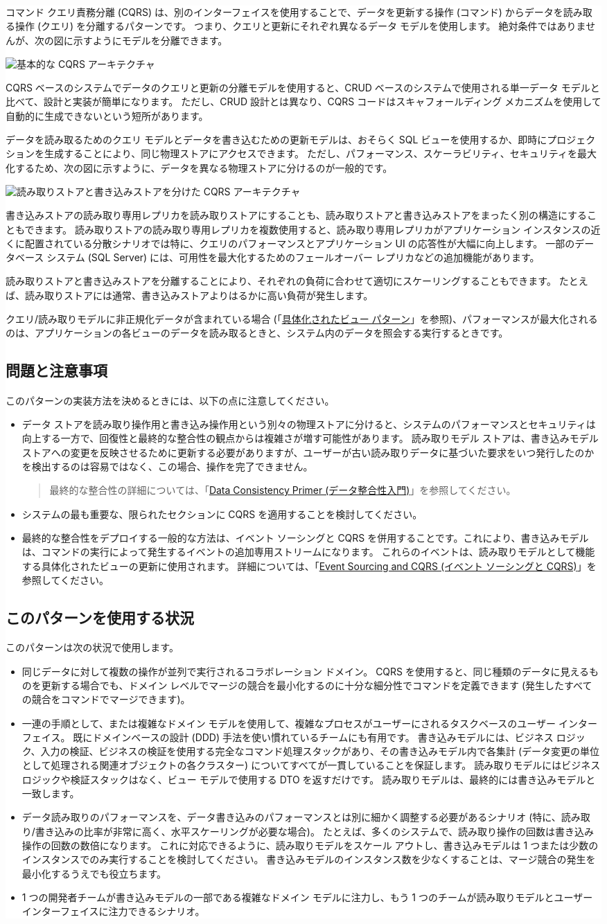 コマンド クエリ責務分離 (CQRS) は、別のインターフェイスを使用することで、データを更新する操作 (コマンド) からデータを読み取る操作 (クエリ) を分離するパターンです。 つまり、クエリと更新にそれぞれ異なるデータ モデルを使用します。 絶対条件ではありませんが、次の図に示すようにモデルを分離できます。

![基本的な CQRS アーキテクチャ](./_images/command-and-query-responsibility-segregation-cqrs-basic.png)

CQRS ベースのシステムでデータのクエリと更新の分離モデルを使用すると、CRUD ベースのシステムで使用される単一データ モデルと比べて、設計と実装が簡単になります。 ただし、CRUD 設計とは異なり、CQRS コードはスキャフォールディング メカニズムを使用して自動的に生成できないという短所があります。

データを読み取るためのクエリ モデルとデータを書き込むための更新モデルは、おそらく SQL ビューを使用するか、即時にプロジェクションを生成することにより、同じ物理ストアにアクセスできます。 ただし、パフォーマンス、スケーラビリティ、セキュリティを最大化するため、次の図に示すように、データを異なる物理ストアに分けるのが一般的です。

![読み取りストアと書き込みストアを分けた CQRS アーキテクチャ](./_images/command-and-query-responsibility-segregation-cqrs-separate-stores.png)

書き込みストアの読み取り専用レプリカを読み取りストアにすることも、読み取りストアと書き込みストアをまったく別の構造にすることもできます。 読み取りストアの読み取り専用レプリカを複数使用すると、読み取り専用レプリカがアプリケーション インスタンスの近くに配置されている分散シナリオでは特に、クエリのパフォーマンスとアプリケーション UI の応答性が大幅に向上します。 一部のデータベース システム (SQL Server) には、可用性を最大化するためのフェールオーバー レプリカなどの追加機能があります。

読み取りストアと書き込みストアを分離することにより、それぞれの負荷に合わせて適切にスケーリングすることもできます。 たとえば、読み取りストアには通常、書き込みストアよりはるかに高い負荷が発生します。

クエリ/読み取りモデルに非正規化データが含まれている場合 (「[具体化されたビュー パターン](./materialized-view.md)」を参照)、パフォーマンスが最大化されるのは、アプリケーションの各ビューのデータを読み取るときと、システム内のデータを照会する実行するときです。

## <a name="issues-and-considerations"></a>問題と注意事項

このパターンの実装方法を決めるときには、以下の点に注意してください。

- データ ストアを読み取り操作用と書き込み操作用という別々の物理ストアに分けると、システムのパフォーマンスとセキュリティは向上する一方で、回復性と最終的な整合性の観点からは複雑さが増す可能性があります。 読み取りモデル ストアは、書き込みモデル ストアへの変更を反映させるために更新する必要がありますが、ユーザーが古い読み取りデータに基づいた要求をいつ発行したのかを検出するのは容易ではなく、この場合、操作を完了できません。

    > 最終的な整合性の詳細については、「[Data Consistency Primer (データ整合性入門)](https://msdn.microsoft.com/library/dn589800.aspx)」を参照してください。

- システムの最も重要な、限られたセクションに CQRS を適用することを検討してください。

- 最終的な整合性をデプロイする一般的な方法は、イベント ソーシングと CQRS を併用することです。これにより、書き込みモデルは、コマンドの実行によって発生するイベントの追加専用ストリームになります。 これらのイベントは、読み取りモデルとして機能する具体化されたビューの更新に使用されます。 詳細については、「[Event Sourcing and CQRS (イベント ソーシングと CQRS)](/azure/architecture/patterns/cqrs#event-sourcing-and-cqrs)」を参照してください。

## <a name="when-to-use-this-pattern"></a>このパターンを使用する状況

このパターンは次の状況で使用します。

- 同じデータに対して複数の操作が並列で実行されるコラボレーション ドメイン。 CQRS を使用すると、同じ種類のデータに見えるものを更新する場合でも、ドメイン レベルでマージの競合を最小化するのに十分な細分性でコマンドを定義できます (発生したすべての競合をコマンドでマージできます)。

- 一連の手順として、または複雑なドメイン モデルを使用して、複雑なプロセスがユーザーにされるタスクベースのユーザー インターフェイス。 既にドメインベースの設計 (DDD) 手法を使い慣れているチームにも有用です。 書き込みモデルには、ビジネス ロジック、入力の検証、ビジネスの検証を使用する完全なコマンド処理スタックがあり、その書き込みモデル内で各集計 (データ変更の単位として処理される関連オブジェクトの各クラスター) についてすべてが一貫していることを保証します。 読み取りモデルにはビジネス ロジックや検証スタックはなく、ビュー モデルで使用する DTO を返すだけです。 読み取りモデルは、最終的には書き込みモデルと一致します。

- データ読み取りのパフォーマンスを、データ書き込みのパフォーマンスとは別に細かく調整する必要があるシナリオ (特に、読み取り/書き込みの比率が非常に高く、水平スケーリングが必要な場合)。 たとえば、多くのシステムで、読み取り操作の回数は書き込み操作の回数の数倍になります。 これに対応できるように、読み取りモデルをスケール アウトし、書き込みモデルは 1 つまたは少数のインスタンスでのみ実行することを検討してください。 書き込みモデルのインスタンス数を少なくすることは、マージ競合の発生を最小化するうえでも役立ちます。

- 1 つの開発者チームが書き込みモデルの一部である複雑なドメイン モデルに注力し、もう 1 つのチームが読み取りモデルとユーザー インターフェイスに注力できるシナリオ。

